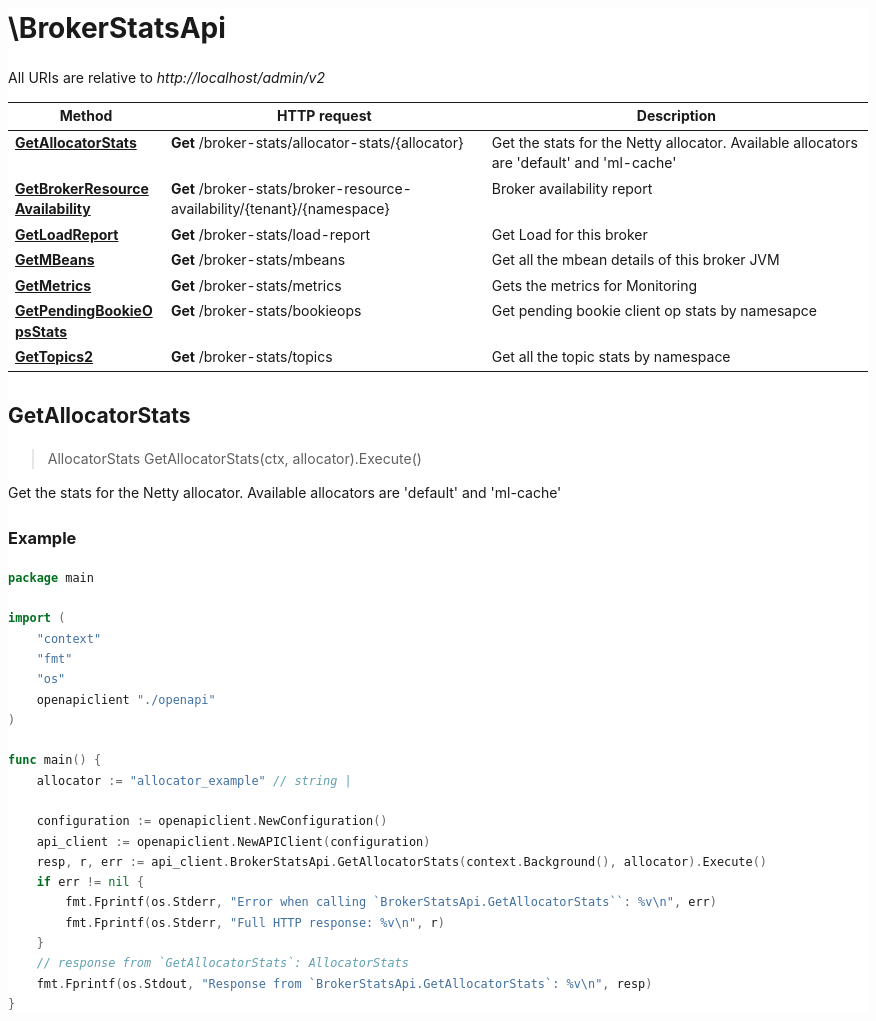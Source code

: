 # \BrokerStatsApi

All URIs are relative to *http://localhost/admin/v2*

Method | HTTP request | Description
------------- | ------------- | -------------
[**GetAllocatorStats**](BrokerStatsApi.md#GetAllocatorStats) | **Get** /broker-stats/allocator-stats/{allocator} | Get the stats for the Netty allocator. Available allocators are &#39;default&#39; and &#39;ml-cache&#39;
[**GetBrokerResourceAvailability**](BrokerStatsApi.md#GetBrokerResourceAvailability) | **Get** /broker-stats/broker-resource-availability/{tenant}/{namespace} | Broker availability report
[**GetLoadReport**](BrokerStatsApi.md#GetLoadReport) | **Get** /broker-stats/load-report | Get Load for this broker
[**GetMBeans**](BrokerStatsApi.md#GetMBeans) | **Get** /broker-stats/mbeans | Get all the mbean details of this broker JVM
[**GetMetrics**](BrokerStatsApi.md#GetMetrics) | **Get** /broker-stats/metrics | Gets the metrics for Monitoring
[**GetPendingBookieOpsStats**](BrokerStatsApi.md#GetPendingBookieOpsStats) | **Get** /broker-stats/bookieops | Get pending bookie client op stats by namesapce
[**GetTopics2**](BrokerStatsApi.md#GetTopics2) | **Get** /broker-stats/topics | Get all the topic stats by namespace



## GetAllocatorStats

> AllocatorStats GetAllocatorStats(ctx, allocator).Execute()

Get the stats for the Netty allocator. Available allocators are 'default' and 'ml-cache'

### Example

```go
package main

import (
    "context"
    "fmt"
    "os"
    openapiclient "./openapi"
)

func main() {
    allocator := "allocator_example" // string | 

    configuration := openapiclient.NewConfiguration()
    api_client := openapiclient.NewAPIClient(configuration)
    resp, r, err := api_client.BrokerStatsApi.GetAllocatorStats(context.Background(), allocator).Execute()
    if err != nil {
        fmt.Fprintf(os.Stderr, "Error when calling `BrokerStatsApi.GetAllocatorStats``: %v\n", err)
        fmt.Fprintf(os.Stderr, "Full HTTP response: %v\n", r)
    }
    // response from `GetAllocatorStats`: AllocatorStats
    fmt.Fprintf(os.Stdout, "Response from `BrokerStatsApi.GetAllocatorStats`: %v\n", resp)
}
```
